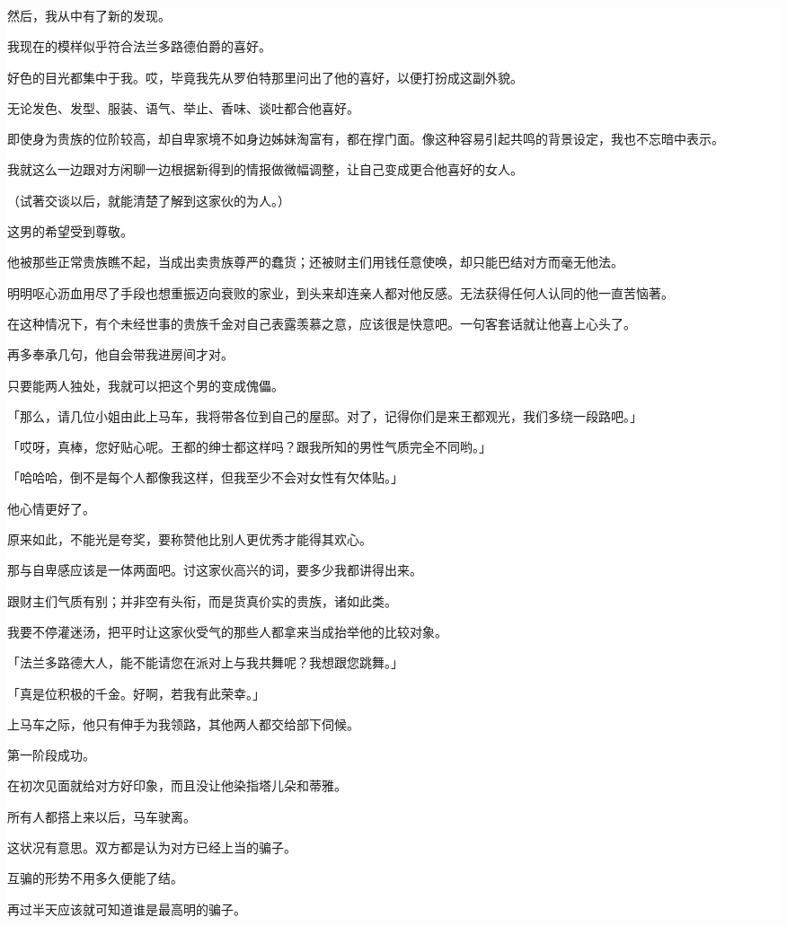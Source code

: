 然后，我从中有了新的发现。

我现在的模样似乎符合法兰多路德伯爵的喜好。

好色的目光都集中于我。哎，毕竟我先从罗伯特那里问出了他的喜好，以便打扮成这副外貌。

无论发色、发型、服装、语气、举止、香味、谈吐都合他喜好。

即使身为贵族的位阶较高，却自卑家境不如身边姊妹淘富有，都在撑门面。像这种容易引起共鸣的背景设定，我也不忘暗中表示。

我就这么一边跟对方闲聊一边根据新得到的情报做微幅调整，让自己变成更合他喜好的女人。

（试著交谈以后，就能清楚了解到这家伙的为人。）

这男的希望受到尊敬。

他被那些正常贵族瞧不起，当成出卖贵族尊严的蠢货；还被财主们用钱任意使唤，却只能巴结对方而毫无他法。

明明呕心沥血用尽了手段也想重振迈向衰败的家业，到头来却连亲人都对他反感。无法获得任何人认同的他一直苦恼著。

在这种情况下，有个未经世事的贵族千金对自己表露羡慕之意，应该很是快意吧。一句客套话就让他喜上心头了。

再多奉承几句，他自会带我进房间才对。

只要能两人独处，我就可以把这个男的变成傀儡。

「那么，请几位小姐由此上马车，我将带各位到自己的屋邸。对了，记得你们是来王都观光，我们多绕一段路吧。」

「哎呀，真棒，您好贴心呢。王都的绅士都这样吗？跟我所知的男性气质完全不同哟。」

「哈哈哈，倒不是每个人都像我这样，但我至少不会对女性有欠体贴。」

他心情更好了。

原来如此，不能光是夸奖，要称赞他比别人更优秀才能得其欢心。

那与自卑感应该是一体两面吧。讨这家伙高兴的词，要多少我都讲得出来。

跟财主们气质有别；并非空有头衔，而是货真价实的贵族，诸如此类。

我要不停灌迷汤，把平时让这家伙受气的那些人都拿来当成抬举他的比较对象。

「法兰多路德大人，能不能请您在派对上与我共舞呢？我想跟您跳舞。」

「真是位积极的千金。好啊，若我有此荣幸。」

上马车之际，他只有伸手为我领路，其他两人都交给部下伺候。

第一阶段成功。

在初次见面就给对方好印象，而且没让他染指塔儿朵和蒂雅。

所有人都搭上来以后，马车驶离。

这状况有意思。双方都是认为对方已经上当的骗子。

互骗的形势不用多久便能了结。

再过半天应该就可知道谁是最高明的骗子。

